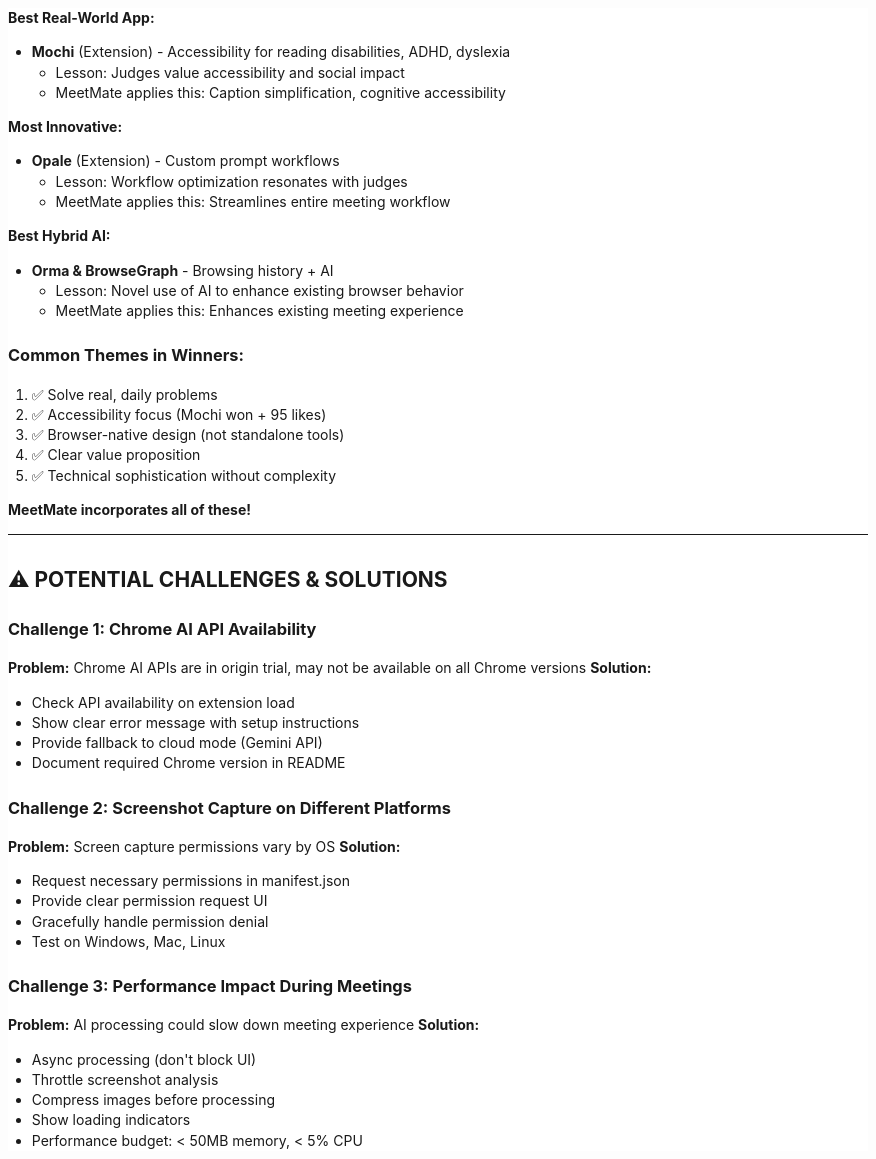 **Best Real-World App:**
- **Mochi** (Extension) - Accessibility for reading disabilities, ADHD, dyslexia
  - Lesson: Judges value accessibility and social impact
  - MeetMate applies this: Caption simplification, cognitive accessibility

**Most Innovative:**
- **Opale** (Extension) - Custom prompt workflows
  - Lesson: Workflow optimization resonates with judges
  - MeetMate applies this: Streamlines entire meeting workflow

**Best Hybrid AI:**
- **Orma & BrowseGraph** - Browsing history + AI
  - Lesson: Novel use of AI to enhance existing browser behavior
  - MeetMate applies this: Enhances existing meeting experience

### Common Themes in Winners:
1. ✅ Solve real, daily problems
2. ✅ Accessibility focus (Mochi won + 95 likes)
3. ✅ Browser-native design (not standalone tools)
4. ✅ Clear value proposition
5. ✅ Technical sophistication without complexity

**MeetMate incorporates all of these!**

---

## ⚠️ POTENTIAL CHALLENGES & SOLUTIONS

### Challenge 1: Chrome AI API Availability
**Problem:** Chrome AI APIs are in origin trial, may not be available on all Chrome versions
**Solution:**
- Check API availability on extension load
- Show clear error message with setup instructions
- Provide fallback to cloud mode (Gemini API)
- Document required Chrome version in README

### Challenge 2: Screenshot Capture on Different Platforms
**Problem:** Screen capture permissions vary by OS
**Solution:**
- Request necessary permissions in manifest.json
- Provide clear permission request UI
- Gracefully handle permission denial
- Test on Windows, Mac, Linux

### Challenge 3: Performance Impact During Meetings
**Problem:** AI processing could slow down meeting experience
**Solution:**
- Async processing (don't block UI)
- Throttle screenshot analysis
- Compress images before processing
- Show loading indicators
- Performance budget: < 50MB memory, < 5% CPU
